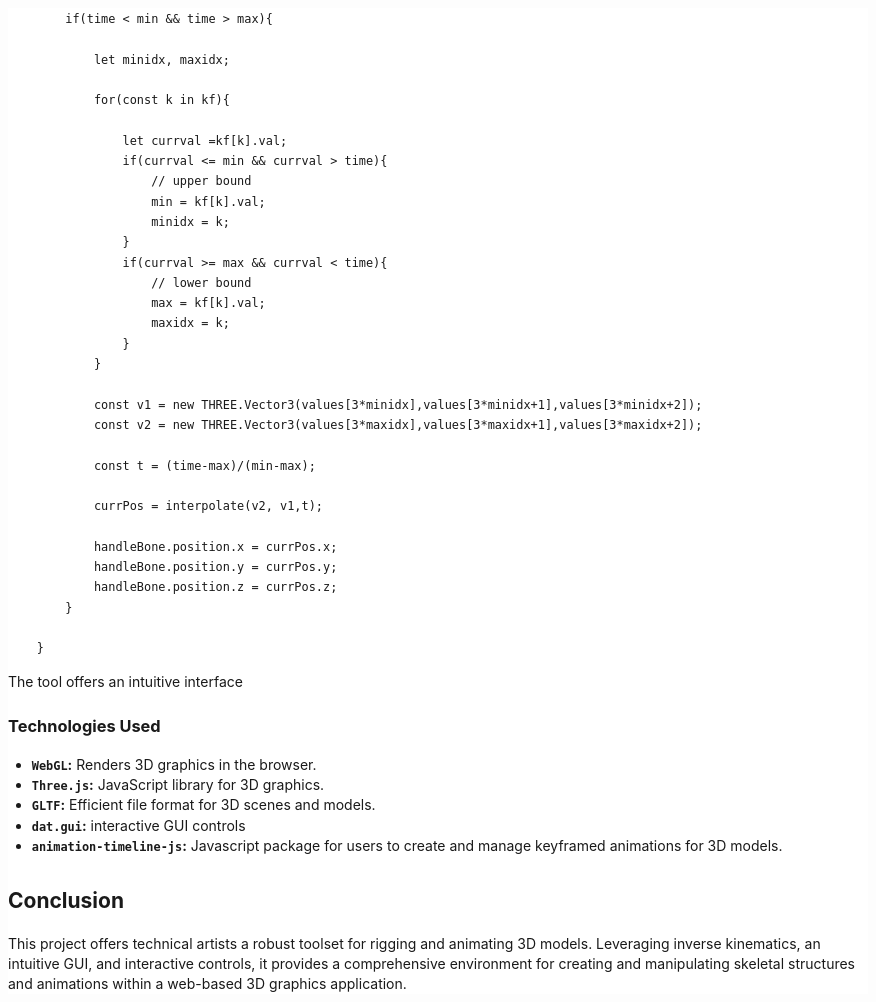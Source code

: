             if(time < min && time > max){

                let minidx, maxidx;

                for(const k in kf){

                    let currval =kf[k].val;
                    if(currval <= min && currval > time){
                        // upper bound
                        min = kf[k].val;
                        minidx = k;
                    }
                    if(currval >= max && currval < time){
                        // lower bound
                        max = kf[k].val;
                        maxidx = k;
                    }
                }

                const v1 = new THREE.Vector3(values[3*minidx],values[3*minidx+1],values[3*minidx+2]);
                const v2 = new THREE.Vector3(values[3*maxidx],values[3*maxidx+1],values[3*maxidx+2]);
        
                const t = (time-max)/(min-max);
 
                currPos = interpolate(v2, v1,t);

                handleBone.position.x = currPos.x;
                handleBone.position.y = currPos.y;
                handleBone.position.z = currPos.z;
            }

        }
        


The tool offers an intuitive interface 




### Technologies Used
- **`WebGL`:** Renders 3D graphics in the browser.
- **`Three.js`:** JavaScript library for 3D graphics.
- **`GLTF`:** Efficient file format for 3D scenes and models.
- **`dat.gui`:** interactive GUI controls
- **`animation-timeline-js`:** Javascript package for users to create and manage keyframed animations for 3D models.

## Conclusion
This project offers technical artists a robust toolset for rigging and animating 3D models. Leveraging inverse kinematics, an intuitive GUI, and interactive controls, it provides a comprehensive environment for creating and manipulating skeletal structures and animations within a web-based 3D graphics application.


[Link]: https://ik-rig-tool.vercel.app/ 'Link with example title.'
[Button Example]: https://img.shields.io/badge/Fullscreen_>-37a779?style=for-the-badge
[Link2]: https://github.com/likornguth/IK_Rig_Tool 'Link with example title.'
[Button Icon]: https://img.shields.io/badge/Github-EF2D5E?style=for-the-badge&logoColor=white&logo=GitHub
[Icon2]: https://img.shields.io/badge/Play-EF2D5E?style=for-the-badge&logoColor=white&logo=Arrow
